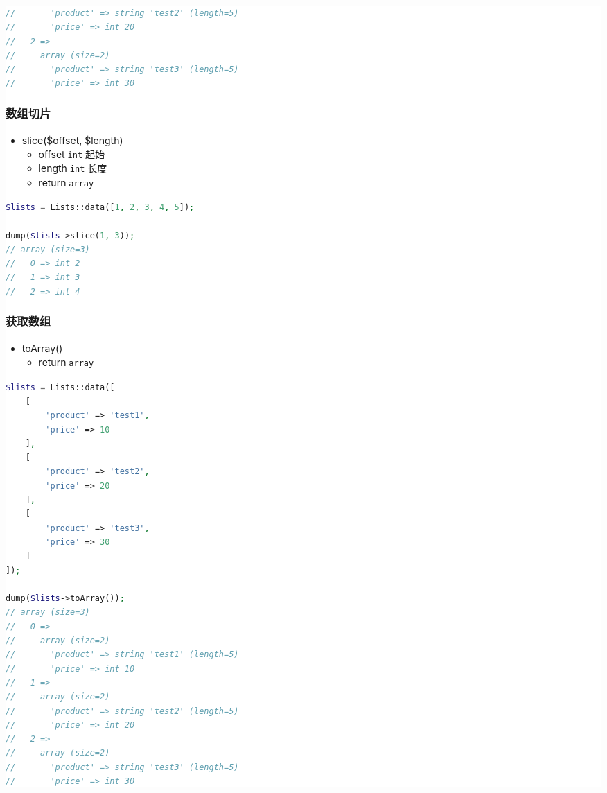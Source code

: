 ```php
//       'product' => string 'test2' (length=5)
//       'price' => int 20
//   2 =>
//     array (size=2)
//       'product' => string 'test3' (length=5)
//       'price' => int 30
```

### 数组切片

- slice($offset, $length)
  - offset `int` 起始
  - length `int` 长度
  - return `array`

```php
$lists = Lists::data([1, 2, 3, 4, 5]);

dump($lists->slice(1, 3));
// array (size=3)
//   0 => int 2
//   1 => int 3
//   2 => int 4
```

### 获取数组

- toArray()
  - return `array`

```php
$lists = Lists::data([
    [
        'product' => 'test1',
        'price' => 10
    ],
    [
        'product' => 'test2',
        'price' => 20
    ],
    [
        'product' => 'test3',
        'price' => 30
    ]
]);

dump($lists->toArray());
// array (size=3)
//   0 =>
//     array (size=2)
//       'product' => string 'test1' (length=5)
//       'price' => int 10
//   1 =>
//     array (size=2)
//       'product' => string 'test2' (length=5)
//       'price' => int 20
//   2 =>
//     array (size=2)
//       'product' => string 'test3' (length=5)
//       'price' => int 30
```
